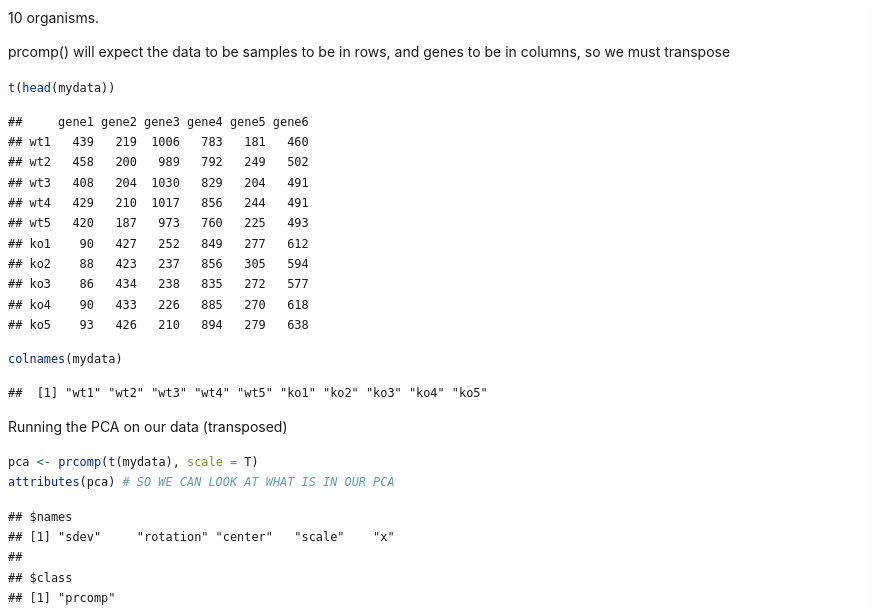 10 organisms.

prcomp() will expect the data to be samples to be in rows, and genes to be in columns, so we must transpose

``` r
t(head(mydata))
```

    ##     gene1 gene2 gene3 gene4 gene5 gene6
    ## wt1   439   219  1006   783   181   460
    ## wt2   458   200   989   792   249   502
    ## wt3   408   204  1030   829   204   491
    ## wt4   429   210  1017   856   244   491
    ## wt5   420   187   973   760   225   493
    ## ko1    90   427   252   849   277   612
    ## ko2    88   423   237   856   305   594
    ## ko3    86   434   238   835   272   577
    ## ko4    90   433   226   885   270   618
    ## ko5    93   426   210   894   279   638

``` r
colnames(mydata)
```

    ##  [1] "wt1" "wt2" "wt3" "wt4" "wt5" "ko1" "ko2" "ko3" "ko4" "ko5"

Running the PCA on our data (transposed)

``` r
pca <- prcomp(t(mydata), scale = T)
attributes(pca) # SO WE CAN LOOK AT WHAT IS IN OUR PCA
```

    ## $names
    ## [1] "sdev"     "rotation" "center"   "scale"    "x"       
    ## 
    ## $class
    ## [1] "prcomp"

